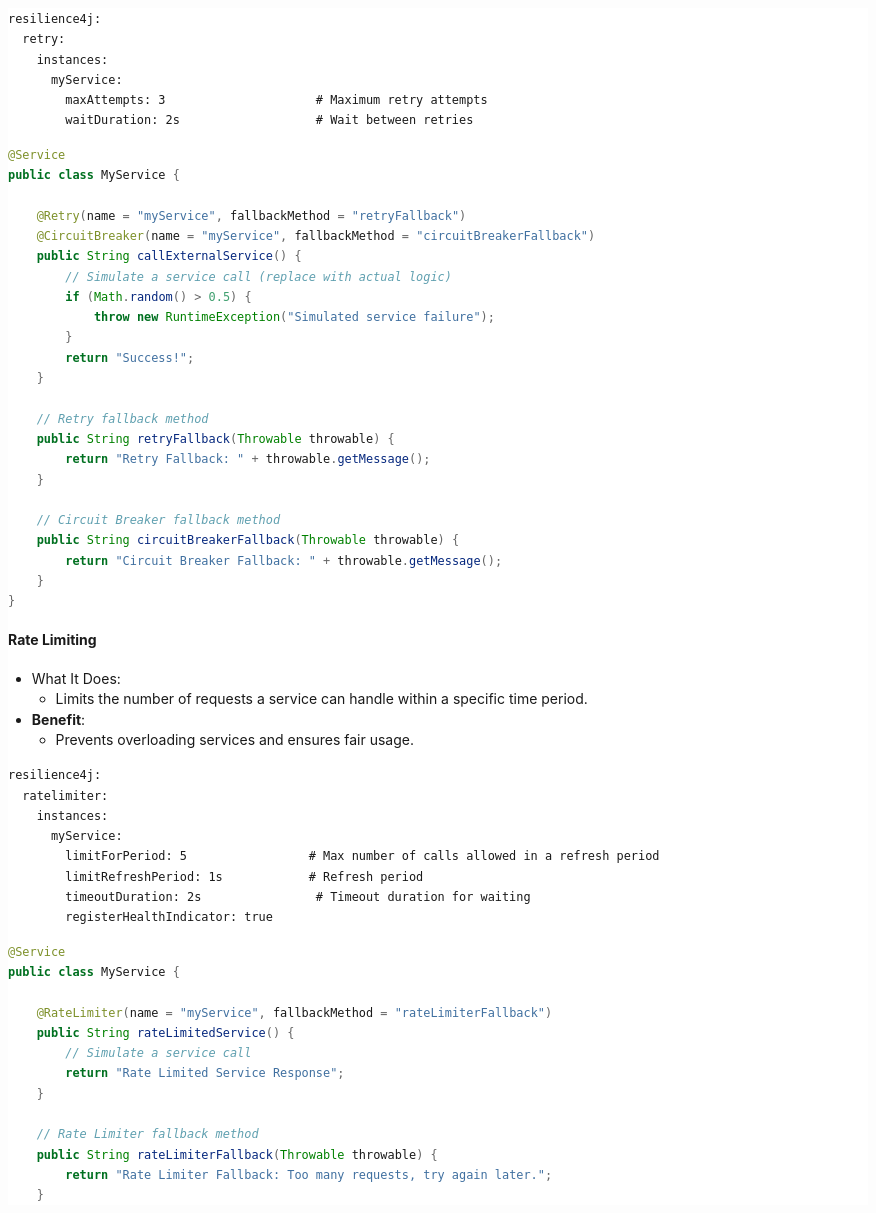 ```
resilience4j:
  retry:
    instances:
      myService:
        maxAttempts: 3                     # Maximum retry attempts
        waitDuration: 2s                   # Wait between retries
```

```java
@Service
public class MyService {

    @Retry(name = "myService", fallbackMethod = "retryFallback")
    @CircuitBreaker(name = "myService", fallbackMethod = "circuitBreakerFallback")
    public String callExternalService() {
        // Simulate a service call (replace with actual logic)
        if (Math.random() > 0.5) {
            throw new RuntimeException("Simulated service failure");
        }
        return "Success!";
    }

    // Retry fallback method
    public String retryFallback(Throwable throwable) {
        return "Retry Fallback: " + throwable.getMessage();
    }

    // Circuit Breaker fallback method
    public String circuitBreakerFallback(Throwable throwable) {
        return "Circuit Breaker Fallback: " + throwable.getMessage();
    }
}
```

#### Rate Limiting

- What It Does:
	- Limits the number of requests a service can handle within a specific time period.
- **Benefit**:
	- Prevents overloading services and ensures fair usage.

```
resilience4j:
  ratelimiter:
    instances:
      myService:
        limitForPeriod: 5                 # Max number of calls allowed in a refresh period
        limitRefreshPeriod: 1s            # Refresh period
        timeoutDuration: 2s                # Timeout duration for waiting
        registerHealthIndicator: true
```

```java
@Service
public class MyService {

    @RateLimiter(name = "myService", fallbackMethod = "rateLimiterFallback")
    public String rateLimitedService() {
        // Simulate a service call
        return "Rate Limited Service Response";
    }

    // Rate Limiter fallback method
    public String rateLimiterFallback(Throwable throwable) {
        return "Rate Limiter Fallback: Too many requests, try again later.";
    }
```